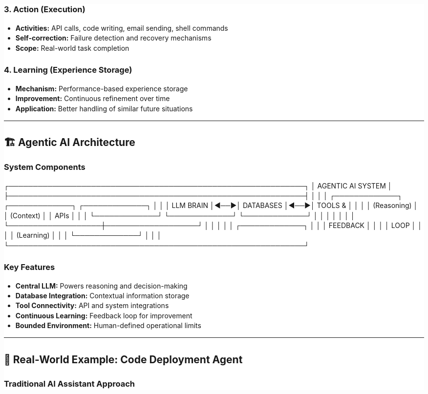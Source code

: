 ### 3. **Action** (Execution)

- **Activities:** API calls, code writing, email sending, shell commands
- **Self-correction:** Failure detection and recovery mechanisms
- **Scope:** Real-world task completion

### 4. **Learning** (Experience Storage)

- **Mechanism:** Performance-based experience storage
- **Improvement:** Continuous refinement over time
- **Application:** Better handling of similar future situations

---

## 🏗️ Agentic AI Architecture

### System Components

┌─────────────────────────────────────────────────────────────┐
│                    AGENTIC AI SYSTEM                        │
├─────────────────────────────────────────────────────────────┤
│                                                             │
│  ┌─────────────┐    ┌─────────────┐    ┌─────────────┐      │
│  │   LLM BRAIN │◄──►│  DATABASES  │◄──►│   TOOLS &   │      │
│  │ (Reasoning) │    │ (Context)   │    │    APIs     │      │
│  └─────────────┘    └─────────────┘    └─────────────┘      │
│         │                   │                   │           │
│         └───────────────────┼───────────────────┘           │
│                             │                               │
│                    ┌─────────────┐                          │
│                    │  FEEDBACK   │                          │
│                    │    LOOP     │                          │
│                    │ (Learning)  │                          │
│                    └─────────────┘                          │
│                                                             │
└─────────────────────────────────────────────────────────────┘

### Key Features

- **Central LLM:** Powers reasoning and decision-making
- **Database Integration:** Contextual information storage
- **Tool Connectivity:** API and system integrations
- **Continuous Learning:** Feedback loop for improvement
- **Bounded Environment:** Human-defined operational limits

---

## 💼 Real-World Example: Code Deployment Agent

### Traditional AI Assistant Approach
